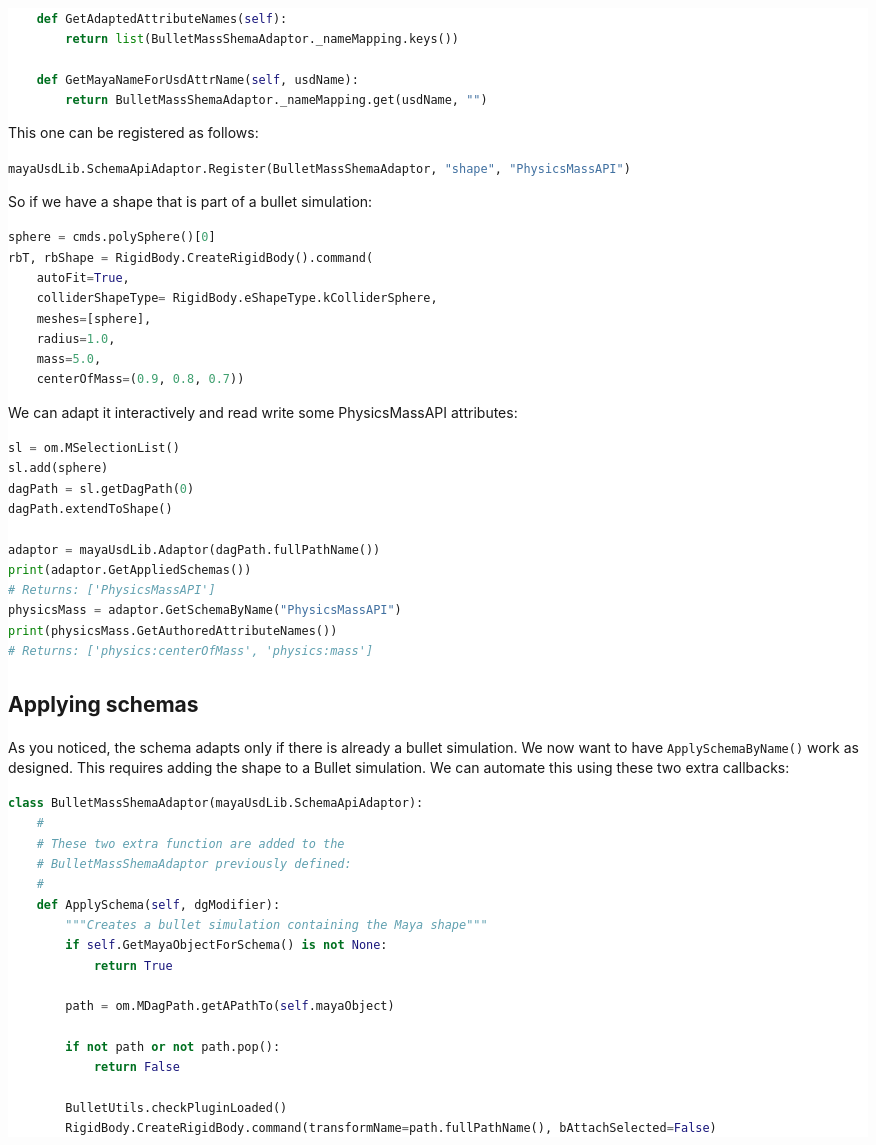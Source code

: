 ```python
    def GetAdaptedAttributeNames(self):
        return list(BulletMassShemaAdaptor._nameMapping.keys())

    def GetMayaNameForUsdAttrName(self, usdName):
        return BulletMassShemaAdaptor._nameMapping.get(usdName, "")
```

This one can be registered as follows:

```python
mayaUsdLib.SchemaApiAdaptor.Register(BulletMassShemaAdaptor, "shape", "PhysicsMassAPI")
```

So if we have a shape that is part of a bullet simulation:

```python
sphere = cmds.polySphere()[0]
rbT, rbShape = RigidBody.CreateRigidBody().command(
    autoFit=True,
    colliderShapeType= RigidBody.eShapeType.kColliderSphere,
    meshes=[sphere],
    radius=1.0,
    mass=5.0,
    centerOfMass=(0.9, 0.8, 0.7))
```

We can adapt it interactively and read write some PhysicsMassAPI attributes:

```python
sl = om.MSelectionList()
sl.add(sphere)
dagPath = sl.getDagPath(0)
dagPath.extendToShape()

adaptor = mayaUsdLib.Adaptor(dagPath.fullPathName())
print(adaptor.GetAppliedSchemas())
# Returns: ['PhysicsMassAPI']
physicsMass = adaptor.GetSchemaByName("PhysicsMassAPI")
print(physicsMass.GetAuthoredAttributeNames())
# Returns: ['physics:centerOfMass', 'physics:mass']
```

## Applying schemas

As you noticed, the schema adapts only if there is already a bullet simulation. We now want to have `ApplySchemaByName()` work as designed. This requires adding the shape to a Bullet simulation. We can automate this using these two extra callbacks:

```python
class BulletMassShemaAdaptor(mayaUsdLib.SchemaApiAdaptor):
    #
    # These two extra function are added to the
    # BulletMassShemaAdaptor previously defined:
    #
    def ApplySchema(self, dgModifier):
        """Creates a bullet simulation containing the Maya shape"""
        if self.GetMayaObjectForSchema() is not None:
            return True

        path = om.MDagPath.getAPathTo(self.mayaObject)

        if not path or not path.pop():
            return False

        BulletUtils.checkPluginLoaded()
        RigidBody.CreateRigidBody.command(transformName=path.fullPathName(), bAttachSelected=False)

```